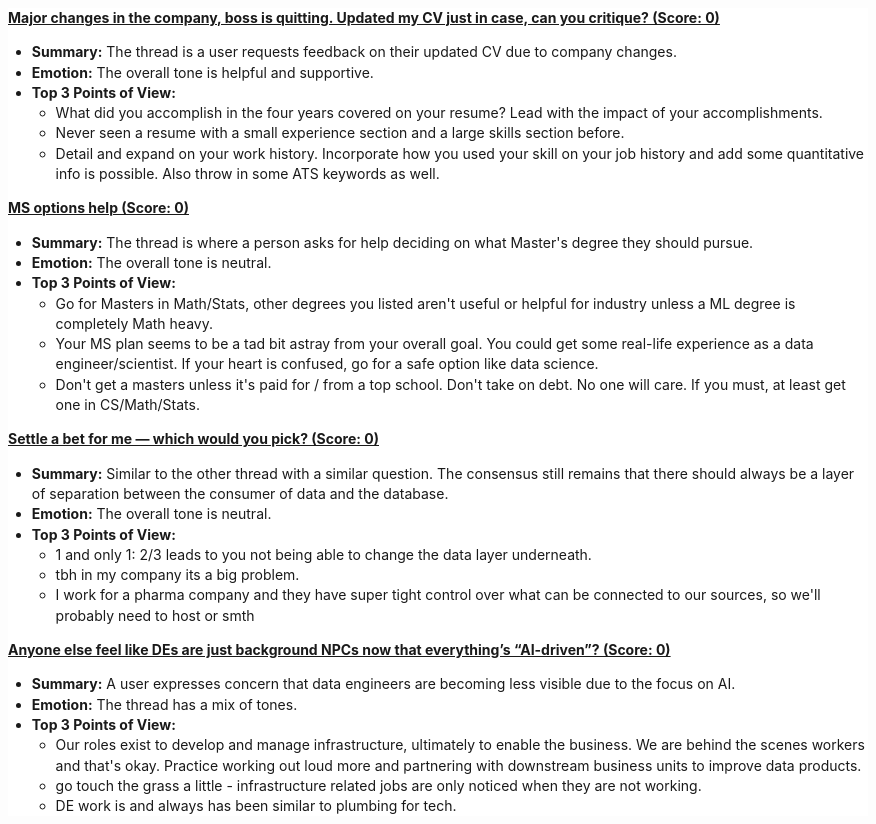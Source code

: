 **[ Major changes in the company, boss is quitting. Updated my CV just in case, can you critique? (Score: 0)](https://i.redd.it/zcz0evn5h1jf1.png)**
*  **Summary:** The thread is a user requests feedback on their updated CV due to company changes.
*  **Emotion:** The overall tone is helpful and supportive.
*  **Top 3 Points of View:**
    *   What did you accomplish in the four years covered on your resume? Lead with the impact of your accomplishments.
    *   Never seen a resume with a small experience section and a large skills section before.
    *   Detail and expand on your work history. Incorporate how you used your skill on your job history and add some quantitative info is possible. Also throw in some ATS keywords as well.

**[ MS options help (Score: 0)](https://www.reddit.com/r/dataengineering/comments/1mpp75w/ms_options_help/)**
*  **Summary:** The thread is where a person asks for help deciding on what Master's degree they should pursue.
*  **Emotion:** The overall tone is neutral.
*  **Top 3 Points of View:**
    *   Go for Masters in Math/Stats, other degrees you listed aren't useful or helpful for industry unless a ML degree is completely Math heavy.
    *   Your MS plan seems to be a tad bit astray from your overall goal. You could get some real-life experience as a data engineer/scientist. If your heart is confused, go for a safe option like data science.
    *   Don't get a masters unless it's paid for / from a top school.  Don't take on debt.  No one will care.  If you must, at least get one in CS/Math/Stats.

**[ Settle a bet for me — which would you pick? (Score: 0)](https://www.reddit.com/r/dataengineering/comments/1mq3cpf/settle_a_bet_for_me_which_would_you_pick/)**
*  **Summary:** Similar to the other thread with a similar question. The consensus still remains that there should always be a layer of separation between the consumer of data and the database.
*  **Emotion:** The overall tone is neutral.
*  **Top 3 Points of View:**
    *   1 and only 1: 2/3 leads to you not being able to change the data layer underneath.
    *   tbh in my company its a big problem.
    *   I work for a pharma company and they have super tight control over what can be connected to our sources, so we'll probably need to host or smth

**[ Anyone else feel like DEs are just background NPCs now that everything’s “AI-driven”? (Score: 0)](https://www.reddit.com/r/dataengineering/comments/1mq54lf/anyone_else_feel_like_des_are_just_background/)**
*  **Summary:** A user expresses concern that data engineers are becoming less visible due to the focus on AI.
*  **Emotion:** The thread has a mix of tones.
*  **Top 3 Points of View:**
    *   Our roles exist to develop and manage infrastructure, ultimately to enable the business. We are behind the scenes workers and that's okay. Practice working out loud more and partnering with downstream business units to improve data products.
    *   go touch the grass a little - infrastructure related jobs are only noticed when they are not working.
    *   DE work is and always has been similar to plumbing for tech.

